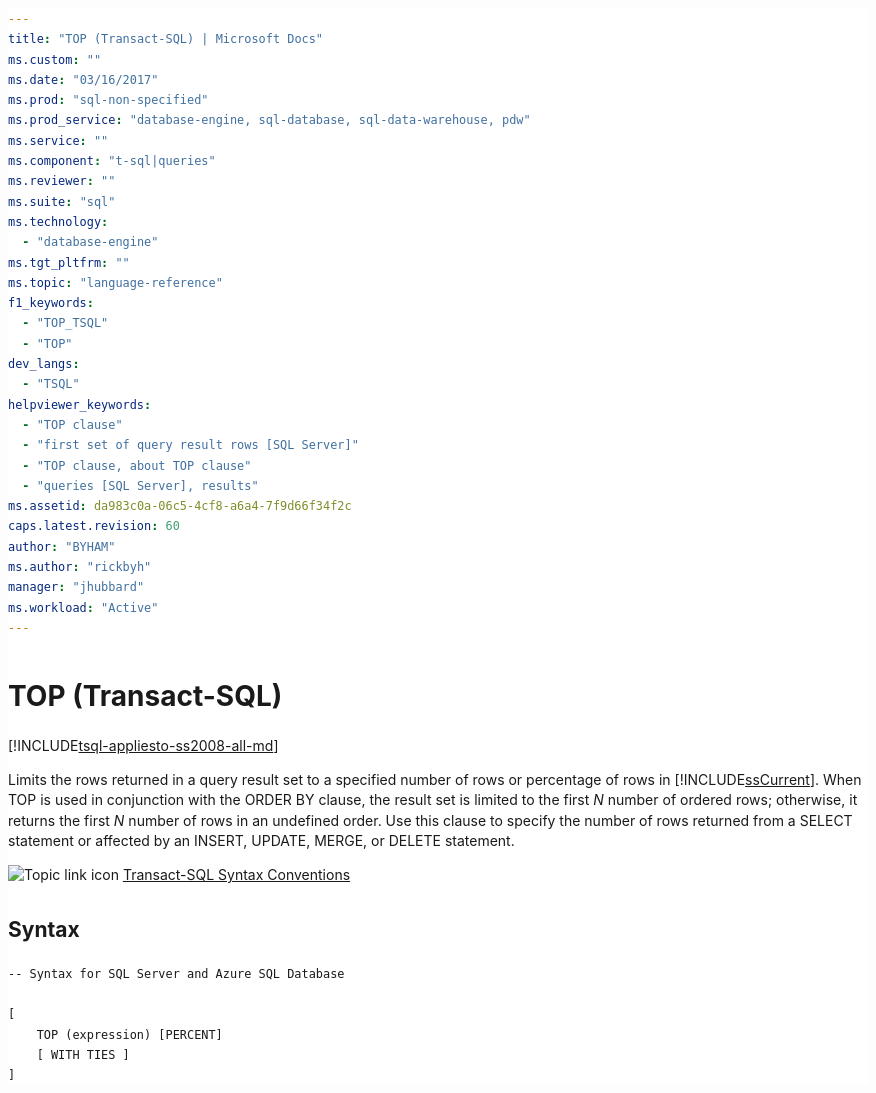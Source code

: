 ```yaml
---
title: "TOP (Transact-SQL) | Microsoft Docs"
ms.custom: ""
ms.date: "03/16/2017"
ms.prod: "sql-non-specified"
ms.prod_service: "database-engine, sql-database, sql-data-warehouse, pdw"
ms.service: ""
ms.component: "t-sql|queries"
ms.reviewer: ""
ms.suite: "sql"
ms.technology: 
  - "database-engine"
ms.tgt_pltfrm: ""
ms.topic: "language-reference"
f1_keywords: 
  - "TOP_TSQL"
  - "TOP"
dev_langs: 
  - "TSQL"
helpviewer_keywords: 
  - "TOP clause"
  - "first set of query result rows [SQL Server]"
  - "TOP clause, about TOP clause"
  - "queries [SQL Server], results"
ms.assetid: da983c0a-06c5-4cf8-a6a4-7f9d66f34f2c
caps.latest.revision: 60
author: "BYHAM"
ms.author: "rickbyh"
manager: "jhubbard"
ms.workload: "Active"
---
```

# TOP (Transact-SQL)
[!INCLUDE[tsql-appliesto-ss2008-all-md](../../includes/tsql-appliesto-ss2008-all-md.md)]

  Limits the rows returned in a query result set to a specified number of rows or percentage of rows in [!INCLUDE[ssCurrent](../../includes/sscurrent-md.md)]. When TOP is used in conjunction with the ORDER BY clause, the result set is limited to the first *N* number of ordered rows; otherwise, it returns the first *N* number of rows in an undefined order. Use this clause to specify the number of rows returned from a SELECT statement or affected by an INSERT, UPDATE, MERGE, or DELETE statement.  
  
 ![Topic link icon](../../database-engine/configure-windows/media/topic-link.gif "Topic link icon") [Transact-SQL Syntax Conventions](../../t-sql/language-elements/transact-sql-syntax-conventions-transact-sql.md)  
  
## Syntax  
  
```  
-- Syntax for SQL Server and Azure SQL Database  
  
[   
    TOP (expression) [PERCENT]  
    [ WITH TIES ]  
]  
```  
  